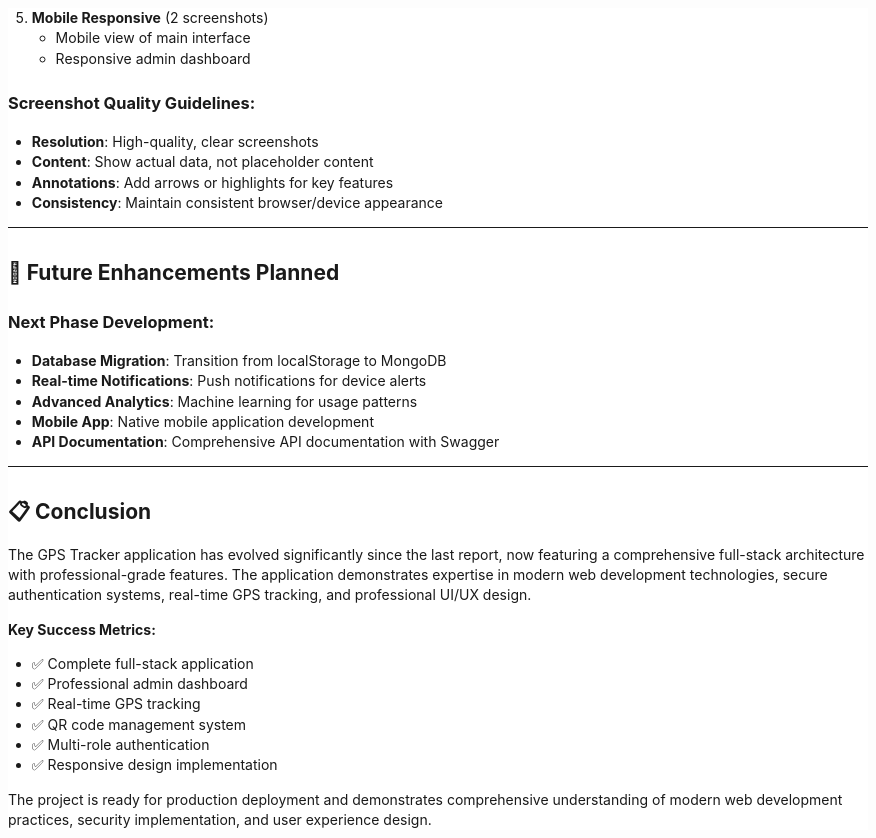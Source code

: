 5. **Mobile Responsive** (2 screenshots)
   - Mobile view of main interface
   - Responsive admin dashboard

### Screenshot Quality Guidelines:
- **Resolution**: High-quality, clear screenshots
- **Content**: Show actual data, not placeholder content
- **Annotations**: Add arrows or highlights for key features
- **Consistency**: Maintain consistent browser/device appearance

---

## 🎯 Future Enhancements Planned

### Next Phase Development:
- **Database Migration**: Transition from localStorage to MongoDB
- **Real-time Notifications**: Push notifications for device alerts
- **Advanced Analytics**: Machine learning for usage patterns
- **Mobile App**: Native mobile application development
- **API Documentation**: Comprehensive API documentation with Swagger

---

## 📋 Conclusion

The GPS Tracker application has evolved significantly since the last report, now featuring a comprehensive full-stack architecture with professional-grade features. The application demonstrates expertise in modern web development technologies, secure authentication systems, real-time GPS tracking, and professional UI/UX design.

**Key Success Metrics:**
- ✅ Complete full-stack application
- ✅ Professional admin dashboard
- ✅ Real-time GPS tracking
- ✅ QR code management system
- ✅ Multi-role authentication
- ✅ Responsive design implementation

The project is ready for production deployment and demonstrates comprehensive understanding of modern web development practices, security implementation, and user experience design.
